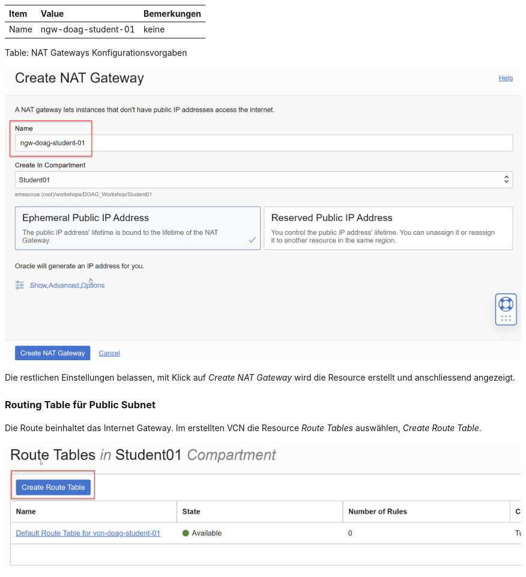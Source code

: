 | Item                         | Value               | Bemerkungen  |
|:-----------------------------|:--------------------|:-------------|
| Name                         | ngw-doag-student-01 | keine        |

Table: NAT Gateways Konfigurationsvorgaben

![OCI NAT Gateways Create Dialog](../../images/1x03-01-vcn-ngw-02.png)

Die restlichen Einstellungen belassen, mit Klick auf *Create NAT Gateway* wird die Resource erstellt und anschliessend angezeigt.

### Routing Table für Public Subnet

Die Route beinhaltet das Internet Gateway. Im erstellten VCN die Resource *Route Tables* auswählen, *Create Route Table*.

![OCI Routing Table Übersicht](../../images/1x03-01-vcn-route_table-01.png)
